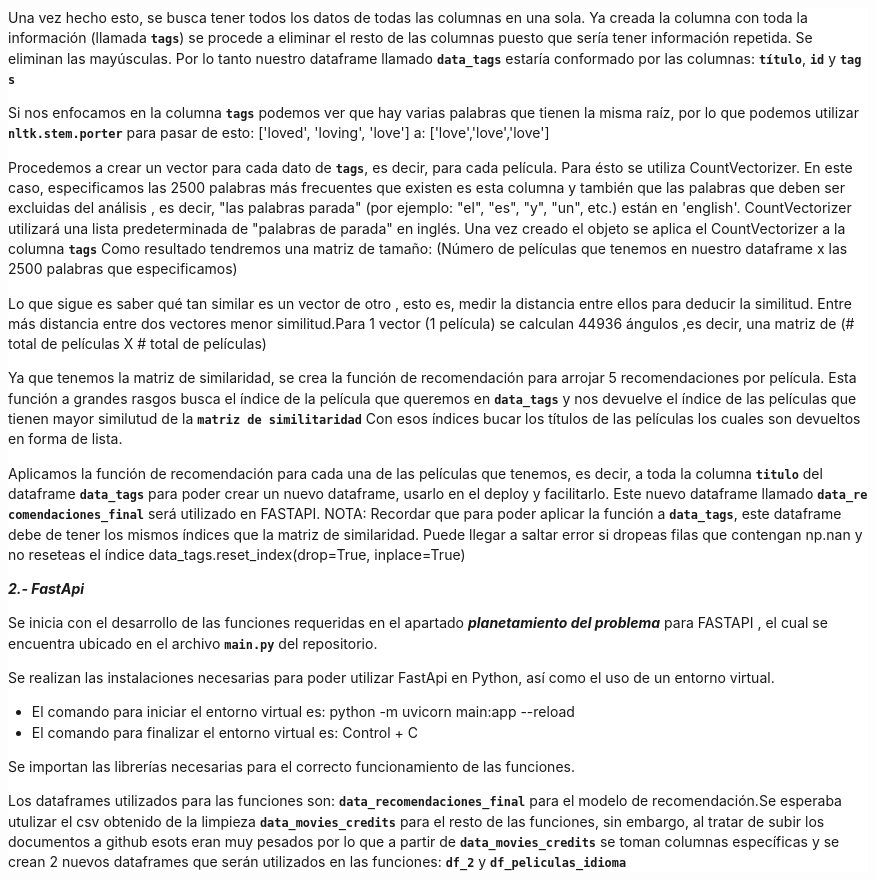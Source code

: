 Una vez hecho esto, se busca tener todos los datos de todas las columnas en una sola. Ya creada la columna con toda la información (llamada **`tags`**) se procede a eliminar el resto de las columnas puesto que sería tener información repetida. Se eliminan las mayúsculas. Por lo tanto nuestro dataframe llamado **`data_tags`** estaría conformado por las columnas: **`título`**, **`id`** y **`tags`** 

Si nos enfocamos en la columna **`tags`** podemos ver que hay varias palabras que tienen la misma raíz, por lo que podemos utilizar **`nltk.stem.porter`** para pasar de esto: ['loved', 'loving', 'love'] a:  ['love','love','love']

Procedemos a crear un vector para cada dato de **`tags`**, es decir, para cada película. Para ésto se utiliza CountVectorizer. 
En este caso, especificamos las 2500 palabras más frecuentes que existen es esta columna y también que las palabras que deben ser excluidas del análisis , es decir, "las palabras parada" (por ejemplo: "el", "es", "y", "un", etc.) están en 'english'. CountVectorizer utilizará una lista predeterminada de "palabras de parada" en inglés. Una vez creado el objeto se  aplica el CountVectorizer a la columna **`tags`**
Como resultado tendremos una matriz de tamaño: (Número de películas que tenemos en nuestro dataframe x las 2500 palabras que especificamos)

Lo que sigue es saber qué tan similar es un vector de otro , esto es, medir la distancia entre ellos para deducir la similitud. Entre más distancia entre dos vectores menor similitud.Para 1 vector (1 película) se calculan 44936  ángulos ,es decir, una matriz de  (# total de películas X # total de películas)

Ya que tenemos la matriz de similaridad, se crea la función de recomendación para arrojar 5 recomendaciones por película.
Esta función a grandes rasgos busca el índice de la película que queremos en **`data_tags`** y nos devuelve el índice de las películas que tienen mayor similutud de la **`matriz de similitaridad`** Con esos índices bucar los títulos de las películas los cuales son devueltos en forma de lista. 

Aplicamos la función de recomendación para cada una de las películas que tenemos, es decir, a toda la columna **`titulo`** del dataframe **`data_tags`** para poder crear un nuevo dataframe, usarlo en el deploy y facilitarlo. Este nuevo dataframe llamado **`data_recomendaciones_final`** será utilizado en FASTAPI. NOTA: Recordar que para poder aplicar la función a **`data_tags`**, este dataframe debe de tener los mismos índices que la matriz de similaridad. Puede llegar a saltar error si dropeas filas que contengan np.nan y no reseteas el índice data_tags.reset_index(drop=True, inplace=True)



***2.- FastApi***

Se inicia con el desarrollo de las funciones requeridas en el apartado ***planetamiento del problema*** para FASTAPI , el cual se encuentra ubicado en el archivo  **`main.py`** del repositorio. 

Se realizan las instalaciones necesarias para poder utilizar FastApi en Python, así como el uso de un entorno virtual. 
+ El comando para iniciar el entorno virtual es: python -m uvicorn main:app --reload
+ El comando para finalizar el entorno virtual es: Control + C

Se importan las librerías necesarias para el correcto funcionamiento de las funciones. 

Los dataframes utilizados para las funciones son: **`data_recomendaciones_final`** para el modelo de recomendación.Se esperaba utulizar el csv  obtenido de la limpieza **`data_movies_credits`** para el resto de las funciones, sin embargo, al tratar de subir los documentos a github esots eran muy pesados por lo que a partir de **`data_movies_credits`** se toman columnas específicas y se crean 2 nuevos dataframes que serán utilizados en las funciones: **`df_2`** y **`df_peliculas_idioma`**
